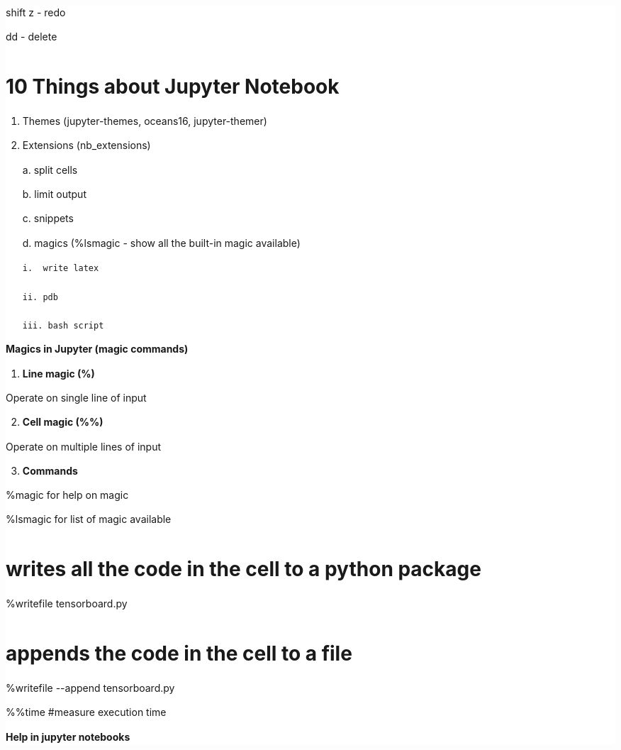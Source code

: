 shift z - redo

dd - delete



# 10 Things about Jupyter Notebook

1.  Themes (jupyter-themes, oceans16, jupyter-themer)

2.  Extensions (nb_extensions)

    a.  split cells

    b.  limit output

    c.  snippets

    d.  magics (%lsmagic - show all the built-in magic available)

        i.  write latex

        ii. pdb

        iii. bash script



**Magics in Jupyter (magic commands)**

1.  **Line magic (%)**

Operate on single line of input

2.  **Cell magic (%%)**

Operate on multiple lines of input

3.  **Commands**

%magic for help on magic

%lsmagic for list of magic available



# writes all the code in the cell to a python package

%writefile tensorboard.py



# appends the code in the cell to a file

%writefile --append tensorboard.py



%%time #measure execution time



**Help in jupyter notebooks**
